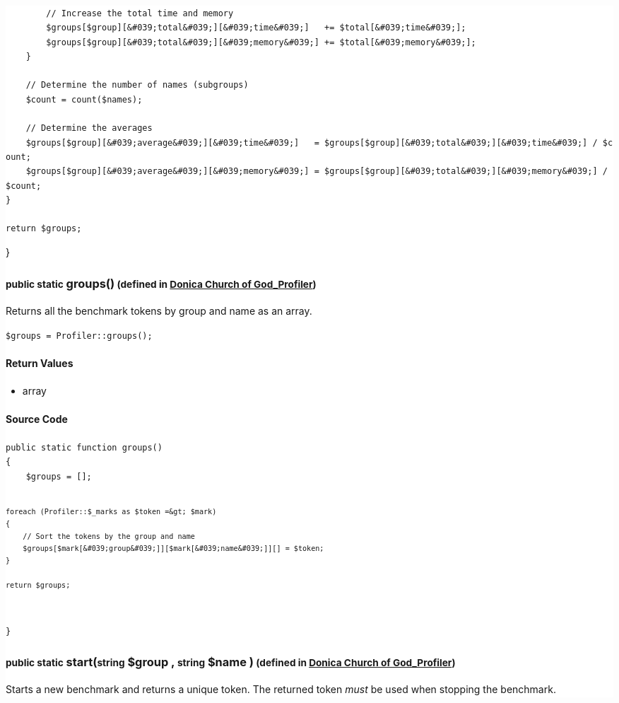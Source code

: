 			// Increase the total time and memory
			$groups[$group][&#039;total&#039;][&#039;time&#039;]   += $total[&#039;time&#039;];
			$groups[$group][&#039;total&#039;][&#039;memory&#039;] += $total[&#039;memory&#039;];
		}

		// Determine the number of names (subgroups)
		$count = count($names);

		// Determine the averages
		$groups[$group][&#039;average&#039;][&#039;time&#039;]   = $groups[$group][&#039;total&#039;][&#039;time&#039;] / $count;
		$groups[$group][&#039;average&#039;][&#039;memory&#039;] = $groups[$group][&#039;total&#039;][&#039;memory&#039;] / $count;
	}

	return $groups;
}</code>
</pre>
</div>
</div>

<div class='method'>
<h3 id="groups"><small>public static</small>  groups()<small> (defined in <a href='/documentation/api/Donica Church of God_Profiler'>Donica Church of God_Profiler</a>)</small></h3>
<div class='description'><p>Returns all the benchmark tokens by group and name as an array.</p>

<pre><code>$groups = Profiler::groups();
</code></pre>
</div>
<h4>Return Values</h4>
<ul class='return'>
<li>
<span class='blue'>array</span>  
</li></ul>
<div class="method-source">
<h4>Source Code</h4>
<pre>
<code class="language-php">public static function groups()
{
	$groups = [];

	foreach (Profiler::$_marks as $token =&gt; $mark)
	{
		// Sort the tokens by the group and name
		$groups[$mark[&#039;group&#039;]][$mark[&#039;name&#039;]][] = $token;
	}

	return $groups;
}</code>
</pre>
</div>
</div>

<div class='method'>
<h3 id="start"><small>public static</small>  start(<small>string</small> <span class="param" title="Group name">$group</span> , <small>string</small> <span class="param" title="Benchmark name">$name</span> )<small> (defined in <a href='/documentation/api/Donica Church of God_Profiler'>Donica Church of God_Profiler</a>)</small></h3>
<div class='description'><p>Starts a new benchmark and returns a unique token. The returned token
<em>must</em> be used when stopping the benchmark.</p>
